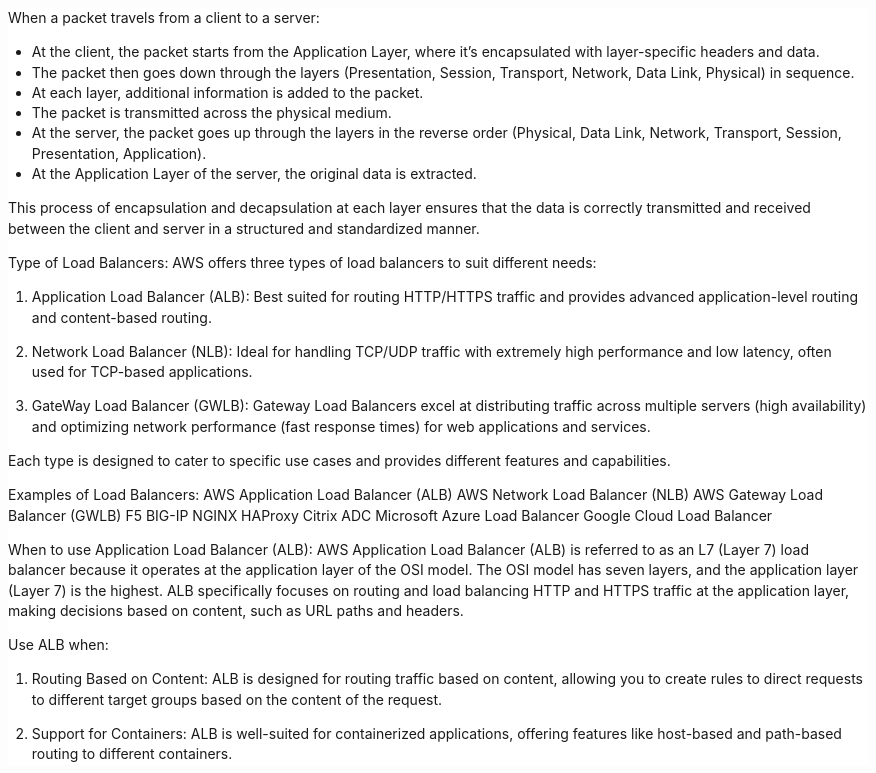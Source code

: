 When a packet travels from a client to a server:

- At the client, the packet starts from the Application Layer, where it’s encapsulated with layer-specific headers and data.
- The packet then goes down through the layers (Presentation, Session, Transport, Network, Data Link, Physical) in sequence.
- At each layer, additional information is added to the packet.
- The packet is transmitted across the physical medium.
- At the server, the packet goes up through the layers in the reverse order (Physical, Data Link, Network, Transport, Session, Presentation, Application).
- At the Application Layer of the server, the original data is extracted.

This process of encapsulation and decapsulation at each layer ensures that the data is correctly transmitted and received between the client and server in a structured and standardized manner.

Type of Load Balancers:
AWS offers three types of load balancers to suit different needs:

1. Application Load Balancer (ALB): Best suited for routing HTTP/HTTPS traffic and provides advanced application-level routing and content-based routing.

2. Network Load Balancer (NLB): Ideal for handling TCP/UDP traffic with extremely high performance and low latency, often used for TCP-based applications.

3. GateWay Load Balancer (GWLB): Gateway Load Balancers excel at distributing traffic across multiple servers (high availability) and optimizing network performance (fast response times) for web applications and services.

Each type is designed to cater to specific use cases and provides different features and capabilities.


Examples of Load Balancers:
AWS Application Load Balancer (ALB)
AWS Network Load Balancer (NLB)
AWS Gateway Load Balancer (GWLB)
F5 BIG-IP
NGINX
HAProxy
Citrix ADC
Microsoft Azure Load Balancer
Google Cloud Load Balancer

When to use Application Load Balancer (ALB):
AWS Application Load Balancer (ALB) is referred to as an L7 (Layer 7) load balancer because it operates at the application layer of the OSI model. The OSI model has seven layers, and the application layer (Layer 7) is the highest. ALB specifically focuses on routing and load balancing HTTP and HTTPS traffic at the application layer, making decisions based on content, such as URL paths and headers.

Use ALB when:

1. Routing Based on Content: ALB is designed for routing traffic based on content, allowing you to create rules to direct requests to different target groups based on the content of the request.

2. Support for Containers: ALB is well-suited for containerized applications, offering features like host-based and path-based routing to different containers.
